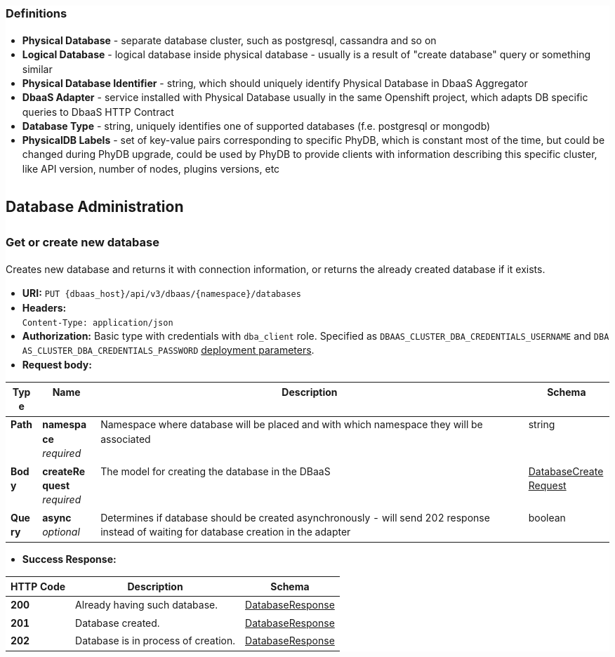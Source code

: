 ### Definitions

* **Physical Database** - separate database cluster, such as postgresql, cassandra and so on  
* **Logical Database** - logical database inside physical database - usually is a result of "create database" query or
  something similar
* **Physical Database Identifier** - string, which should uniquely identify Physical Database in DbaaS Aggregator
* **DbaaS Adapter** - service installed with Physical Database usually in the same Openshift project, which adapts DB
  specific queries to DbaaS HTTP Contract
* **Database Type** - string, uniquely identifies one of supported databases (f.e. postgresql or mongodb)
* **PhysicalDB Labels** - set of key-value pairs corresponding to specific PhyDB, which is constant most of the time,
  but could be changed during PhyDB upgrade, could be used by PhyDB to provide clients with information describing this
  specific cluster, like API version, number of nodes, plugins versions, etc

## Database Administration

### Get or create new database
Creates new database and returns it with connection information, or returns the already created database if it exists. 

* **URI:**  `PUT {dbaas_host}/api/v3/dbaas/{namespace}/databases`
* **Headers:**  
  `Content-Type: application/json`
* **Authorization:**
  Basic type with credentials with `dba_client` role. Specified as `DBAAS_CLUSTER_DBA_CREDENTIALS_USERNAME` and `DBAAS_CLUSTER_DBA_CREDENTIALS_PASSWORD` 
  [deployment parameters](./installation/parameters.md#dbaas_cluster_dba_credentials_username-dbaas_cluster_dba_credentials_password).
* **Request body:**

| Type      | Name                              | Description                                                                                                                              | Schema                                          |
|-----------|-----------------------------------|------------------------------------------------------------------------------------------------------------------------------------------|-------------------------------------------------|
| **Path**  | **namespace**  <br>*required*     | Namespace where database will be placed and with which namespace they will be associated                                                 | string                                          |
| **Body**  | **createRequest**  <br>*required* | The model for creating the database in the DBaaS                                                                                         | [DatabaseCreateRequest](#databasecreaterequest) |
| **Query** | **async**  <br>*optional*         | Determines if database should be created asynchronously - will send 202 response instead of waiting for database creation in the adapter | boolean                                         |


* **Success Response:**  
  
| HTTP Code | Description                         | Schema                                |
|-----------|-------------------------------------|---------------------------------------|
| **200**   | Already having such database.       | [DatabaseResponse](#databaseresponse) |
| **201**   | Database created.                   | [DatabaseResponse](#databaseresponse) |
| **202**   | Database is in process of creation. | [DatabaseResponse](#databaseresponse) |
